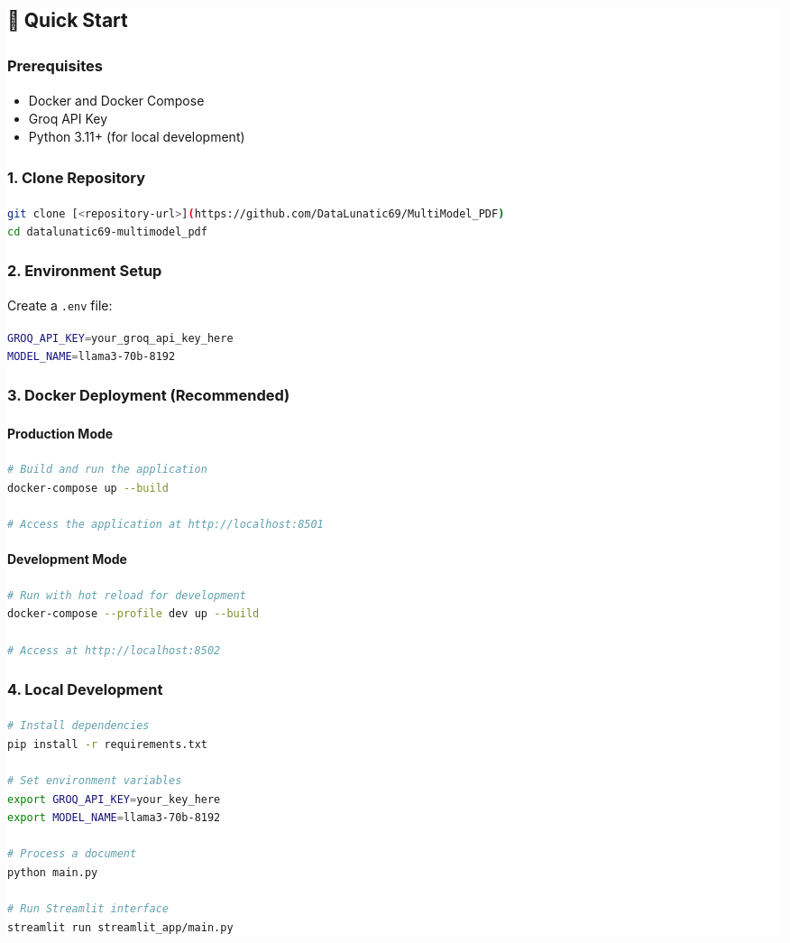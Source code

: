 ## 🚀 Quick Start

### **Prerequisites**
- Docker and Docker Compose
- Groq API Key
- Python 3.11+ (for local development)

### **1. Clone Repository**
```bash
git clone [<repository-url>](https://github.com/DataLunatic69/MultiModel_PDF)
cd datalunatic69-multimodel_pdf
```

### **2. Environment Setup**
Create a `.env` file:
```bash
GROQ_API_KEY=your_groq_api_key_here
MODEL_NAME=llama3-70b-8192
```

### **3. Docker Deployment (Recommended)**

#### **Production Mode**
```bash
# Build and run the application
docker-compose up --build

# Access the application at http://localhost:8501
```

#### **Development Mode**
```bash
# Run with hot reload for development
docker-compose --profile dev up --build

# Access at http://localhost:8502
```

### **4. Local Development**
```bash
# Install dependencies
pip install -r requirements.txt

# Set environment variables
export GROQ_API_KEY=your_key_here
export MODEL_NAME=llama3-70b-8192

# Process a document
python main.py

# Run Streamlit interface
streamlit run streamlit_app/main.py
```
